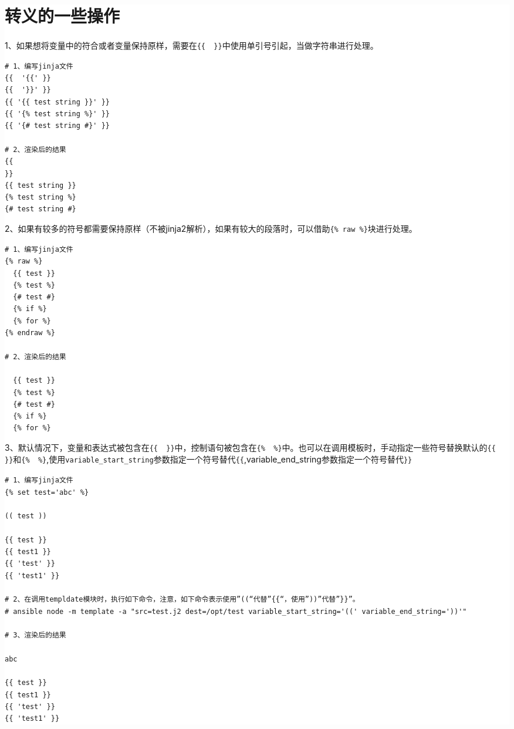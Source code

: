 # 转义的一些操作

1、如果想将变量中的符合或者变量保持原样，需要在`{{  }}`中使用单引号引起，当做字符串进行处理。
```
# 1、编写jinja文件
{{  '{{' }}
{{  '}}' }}
{{ '{{ test string }}' }}
{{ '{% test string %}' }}
{{ '{# test string #}' }}

# 2、渲染后的结果
{{
}}
{{ test string }}
{% test string %}
{# test string #}
```

2、如果有较多的符号都需要保持原样（不被jinja2解析），如果有较大的段落时，可以借助`{% raw %}`块进行处理。
```
# 1、编写jinja文件
{% raw %}
  {{ test }}
  {% test %}
  {# test #}
  {% if %}
  {% for %}
{% endraw %}

# 2、渲染后的结果
 
  {{ test }}
  {% test %}
  {# test #}
  {% if %}
  {% for %}
```

3、默认情况下，变量和表达式被包含在`{{  }}`中，控制语句被包含在`{%  %}`中。也可以在调用模板时，手动指定一些符号替换默认的`{{  }}`和`{%  %}`,使用`variable_start_string`参数指定一个符号替代`{{`,variable_end_string参数指定一个符号替代`}}`
```
# 1、编写jinja文件
{% set test='abc' %}
 
(( test ))
 
{{ test }}
{{ test1 }}
{{ 'test' }}
{{ 'test1' }}

# 2、在调用templdate模块时，执行如下命令，注意，如下命令表示使用”((“代替”{{“，使用”))”代替”}}”。
# ansible node -m template -a "src=test.j2 dest=/opt/test variable_start_string='((' variable_end_string='))'"

# 3、渲染后的结果
 
abc
 
{{ test }}
{{ test1 }}
{{ 'test' }}
{{ 'test1' }}
```